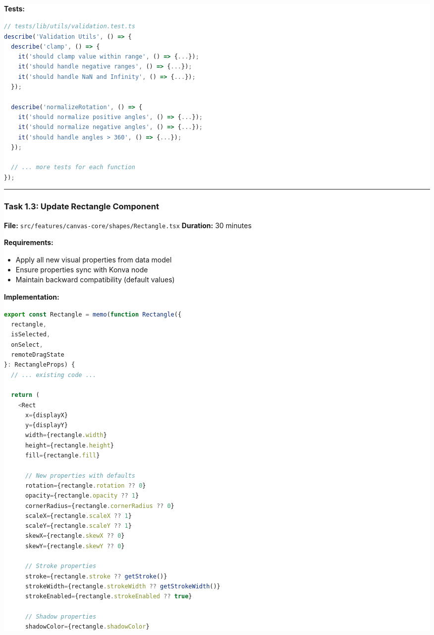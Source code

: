 **Tests:**
```typescript
// tests/lib/utils/validation.test.ts
describe('Validation Utils', () => {
  describe('clamp', () => {
    it('should clamp value within range', () => {...});
    it('should handle negative ranges', () => {...});
    it('should handle NaN and Infinity', () => {...});
  });

  describe('normalizeRotation', () => {
    it('should normalize positive angles', () => {...});
    it('should normalize negative angles', () => {...});
    it('should handle angles > 360', () => {...});
  });

  // ... more tests for each function
});
```

---

### Task 1.3: Update Rectangle Component
**File:** `src/features/canvas-core/shapes/Rectangle.tsx`
**Duration:** 30 minutes

**Requirements:**
- Apply all new visual properties from data model
- Ensure properties sync with Konva node
- Maintain backward compatibility (default values)

**Implementation:**
```typescript
export const Rectangle = memo(function Rectangle({
  rectangle,
  isSelected,
  onSelect,
  remoteDragState
}: RectangleProps) {
  // ... existing code ...

  return (
    <Rect
      x={displayX}
      y={displayY}
      width={rectangle.width}
      height={rectangle.height}
      fill={rectangle.fill}

      // New properties with defaults
      rotation={rectangle.rotation ?? 0}
      opacity={rectangle.opacity ?? 1}
      cornerRadius={rectangle.cornerRadius ?? 0}
      scaleX={rectangle.scaleX ?? 1}
      scaleY={rectangle.scaleY ?? 1}
      skewX={rectangle.skewX ?? 0}
      skewY={rectangle.skewY ?? 0}

      // Stroke properties
      stroke={rectangle.stroke ?? getStroke()}
      strokeWidth={rectangle.strokeWidth ?? getStrokeWidth()}
      strokeEnabled={rectangle.strokeEnabled ?? true}

      // Shadow properties
      shadowColor={rectangle.shadowColor}
```